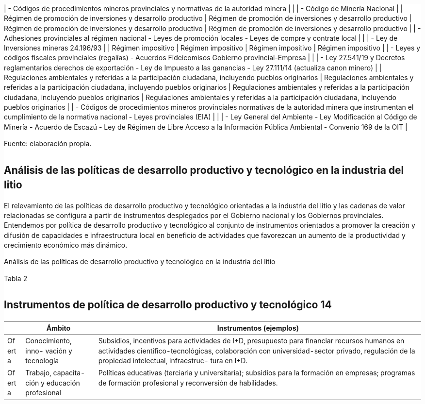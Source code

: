 | - Códigos de procedimientos mineros provinciales y normativas de la autoridad minera                                                                                    |                                                                                                   |                                                                                                   | - Código de Minería Nacional                                                                                                                                                        |
| Régimen de promoción de inversiones y desarrollo productivo                                                                                                             | Régimen de promoción de inversiones y desarrollo productivo                                       | Régimen de promoción de inversiones y desarrollo productivo                                       | Régimen de promoción de inversiones y desarrollo productivo                                                                                                                         |
| - Adhesiones provinciales al régimen nacional - Leyes de promoción locales - Leyes de compre y contrate local                                                           |                                                                                                   |                                                                                                   | - Ley de Inversiones mineras 24.196/93                                                                                                                                              |
| Régimen impositivo                                                                                                                                                      | Régimen impositivo                                                                                | Régimen impositivo                                                                                | Régimen impositivo                                                                                                                                                                  |
| - Leyes y códigos fiscales provinciales (regalías) - Acuerdos Fideicomisos Gobierno provincial-Empresa                                                                  |                                                                                                   |                                                                                                   | - Ley 27.541/19 y Decretos reglamentarios derechos de exportación - Ley de Impuesto a las ganancias - Ley 27.111/14 (actualiza canon minero)                                        |
| Regulaciones ambientales y referidas a la participación ciudadana, incluyendo pueblos originarios                                                                       | Regulaciones ambientales y referidas a la participación ciudadana, incluyendo pueblos originarios | Regulaciones ambientales y referidas a la participación ciudadana, incluyendo pueblos originarios | Regulaciones ambientales y referidas a la participación ciudadana, incluyendo pueblos originarios                                                                                   |
| - Códigos de procedimientos mineros provinciales normativas de la autoridad minera que instrumentan el cumplimiento de la normativa nacional - Leyes provinciales (EIA) |                                                                                                   |                                                                                                   | - Ley General del Ambiente - Ley Modificación al Código de Minería - Acuerdo de Escazú - Ley de Régimen de Libre Acceso a la Información Pública Ambiental - Convenio 169 de la OIT |

Fuente: elaboración propia.

## Análisis de las políticas de desarrollo productivo y tecnológico en la industria del litio

El relevamiento de las políticas de desarrollo productivo y tecnológico orientadas a la industria del litio y las cadenas de valor relacionadas se configura a partir de instrumentos desplegados por el Gobierno nacional y los Gobiernos provinciales. Entendemos por política de desarrollo productivo y tecnológico al conjunto de instrumentos orientados a promover la creación y difusión de capacidades e infraestructura local en beneficio de actividades que favorezcan un aumento de la productividad y crecimiento económico más dinámico.

Análisis de las políticas de desarrollo productivo y tecnológico en la industria del litio

Tabla 2

## Instrumentos de política de desarrollo productivo y tecnológico 14

|         | Ámbito                                          | Instrumentos (ejemplos)                                                                                                                                                                                                                           |
|---------|-------------------------------------------------|---------------------------------------------------------------------------------------------------------------------------------------------------------------------------------------------------------------------------------------------------|
| Oferta  | Conocimiento, inno- vación y tecnología         | Subsidios, incentivos para actividades de I+D, presupuesto para financiar recursos humanos en actividades científico-tecnológicas, colaboración con universidad-sector privado, regulación de la propiedad intelectual, infraestruc- tura en I+D. |
| Oferta  | Trabajo, capacita- ción y educación profesional | Políticas educativas (terciaria y universitaria); subsidios para la formación en empresas; programas de formación profesional y reconversión de habilidades.                                                                                      |
